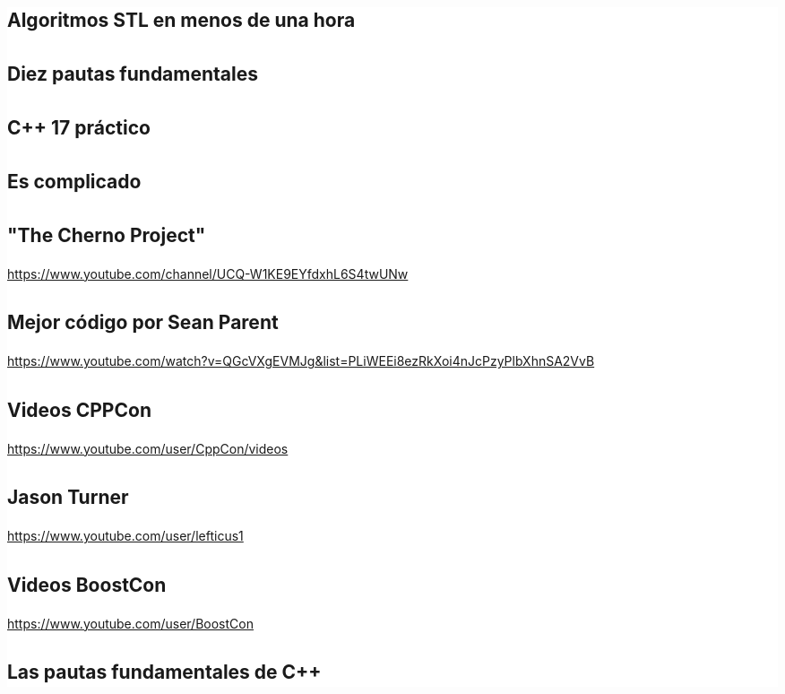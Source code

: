 ## Algoritmos STL en menos de una hora

<figure class="video_container">
  <iframe width="560" height="315" src="https://www.youtube.com/embed/2olsGf6JIkU" frameborder="0" allowfullscreen="true"> </iframe>
</figure>

## Diez pautas fundamentales

<figure class="video_container">
  <iframe width="560" height="315" src="https://www.youtube.com/embed/XkDEzfpdcSg" frameborder="0" allowfullscreen="true"> </iframe>
</figure>

## C++ 17 práctico

<figure class="video_container">
  <iframe width="560" height="315" src="https://www.youtube.com/embed/nnY4e4faNp0" frameborder="0" allowfullscreen="true"> </iframe>
</figure>

## Es complicado

<figure class="video_container">
  <iframe width="560" height="315" src="https://www.youtube.com/embed/tTexD26jIN4" frameborder="0" allowfullscreen="true"> </iframe>
</figure>

## "The Cherno Project"

https://www.youtube.com/channel/UCQ-W1KE9EYfdxhL6S4twUNw

## Mejor código por Sean Parent

https://www.youtube.com/watch?v=QGcVXgEVMJg&list=PLiWEEi8ezRkXoi4nJcPzyPlbXhnSA2VvB

## Videos CPPCon

https://www.youtube.com/user/CppCon/videos

## Jason Turner

https://www.youtube.com/user/lefticus1

## Videos BoostCon

https://www.youtube.com/user/BoostCon

## Las pautas fundamentales de C++
